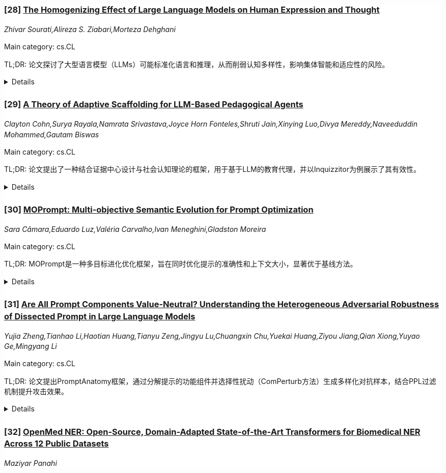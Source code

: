 
### [28] [The Homogenizing Effect of Large Language Models on Human Expression and Thought](https://arxiv.org/abs/2508.01491)
*Zhivar Sourati,Alireza S. Ziabari,Morteza Dehghani*

Main category: cs.CL

TL;DR: 论文探讨了大型语言模型（LLMs）可能标准化语言和推理，从而削弱认知多样性，影响集体智能和适应性的风险。


<details><summary>Details</summary></details>


### [29] [A Theory of Adaptive Scaffolding for LLM-Based Pedagogical Agents](https://arxiv.org/abs/2508.01503)
*Clayton Cohn,Surya Rayala,Namrata Srivastava,Joyce Horn Fonteles,Shruti Jain,Xinying Luo,Divya Mereddy,Naveeduddin Mohammed,Gautam Biswas*

Main category: cs.CL

TL;DR: 论文提出了一种结合证据中心设计与社会认知理论的框架，用于基于LLM的教育代理，并以Inquizzitor为例展示了其有效性。


<details><summary>Details</summary></details>


### [30] [MOPrompt: Multi-objective Semantic Evolution for Prompt Optimization](https://arxiv.org/abs/2508.01541)
*Sara Câmara,Eduardo Luz,Valéria Carvalho,Ivan Meneghini,Gladston Moreira*

Main category: cs.CL

TL;DR: MOPrompt是一种多目标进化优化框架，旨在同时优化提示的准确性和上下文大小，显著优于基线方法。


<details><summary>Details</summary></details>


### [31] [Are All Prompt Components Value-Neutral? Understanding the Heterogeneous Adversarial Robustness of Dissected Prompt in Large Language Models](https://arxiv.org/abs/2508.01554)
*Yujia Zheng,Tianhao Li,Haotian Huang,Tianyu Zeng,Jingyu Lu,Chuangxin Chu,Yuekai Huang,Ziyou Jiang,Qian Xiong,Yuyao Ge,Mingyang Li*

Main category: cs.CL

TL;DR: 论文提出PromptAnatomy框架，通过分解提示的功能组件并选择性扰动（ComPerturb方法）生成多样化对抗样本，结合PPL过滤机制提升攻击效果。


<details><summary>Details</summary></details>


### [32] [OpenMed NER: Open-Source, Domain-Adapted State-of-the-Art Transformers for Biomedical NER Across 12 Public Datasets](https://arxiv.org/abs/2508.01630)
*Maziyar Panahi*
